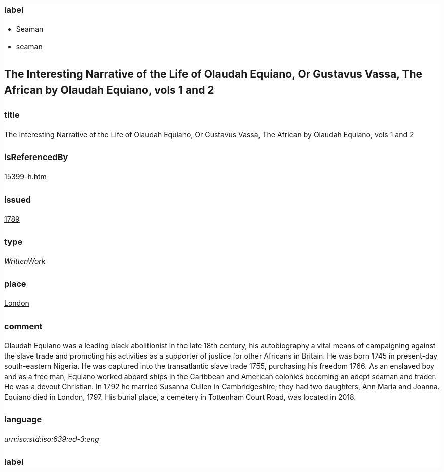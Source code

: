 ### label

 - Seaman

 - seaman

## The Interesting Narrative of the Life of Olaudah Equiano, Or Gustavus Vassa, The African by Olaudah Equiano, vols 1 and 2

### title


The Interesting Narrative of the Life of Olaudah Equiano, Or Gustavus Vassa, The African by Olaudah Equiano, vols 1 and 2

### isReferencedBy


[15399-h.htm](#15399-h.htm)

### issued


[1789](#1789)

### type


*WrittenWork*

### place


[London](#London)

### comment


Olaudah Equiano was a leading black abolitionist in the late 18th century, his autobiography a vital means of campaigning against the slave trade and promoting his activities as a supporter of justice for other Africans in Britain. He was born 1745 in present-day south-eastern Nigeria. He was captured into the transatlantic slave trade 1755, purchasing his freedom 1766. As an enslaved boy and as a free man, Equiano worked aboard ships in the Caribbean and American colonies becoming an adept seaman and trader. He was a devout Christian. In 1792 he married Susanna Cullen in Cambridgeshire; they had two daughters, Ann Maria and Joanna. Equiano died in London, 1797. His burial place, a cemetery in Tottenham Court Road, was located in 2018.  

### language


*urn:iso:std:iso:639:ed-3:eng*

### label

